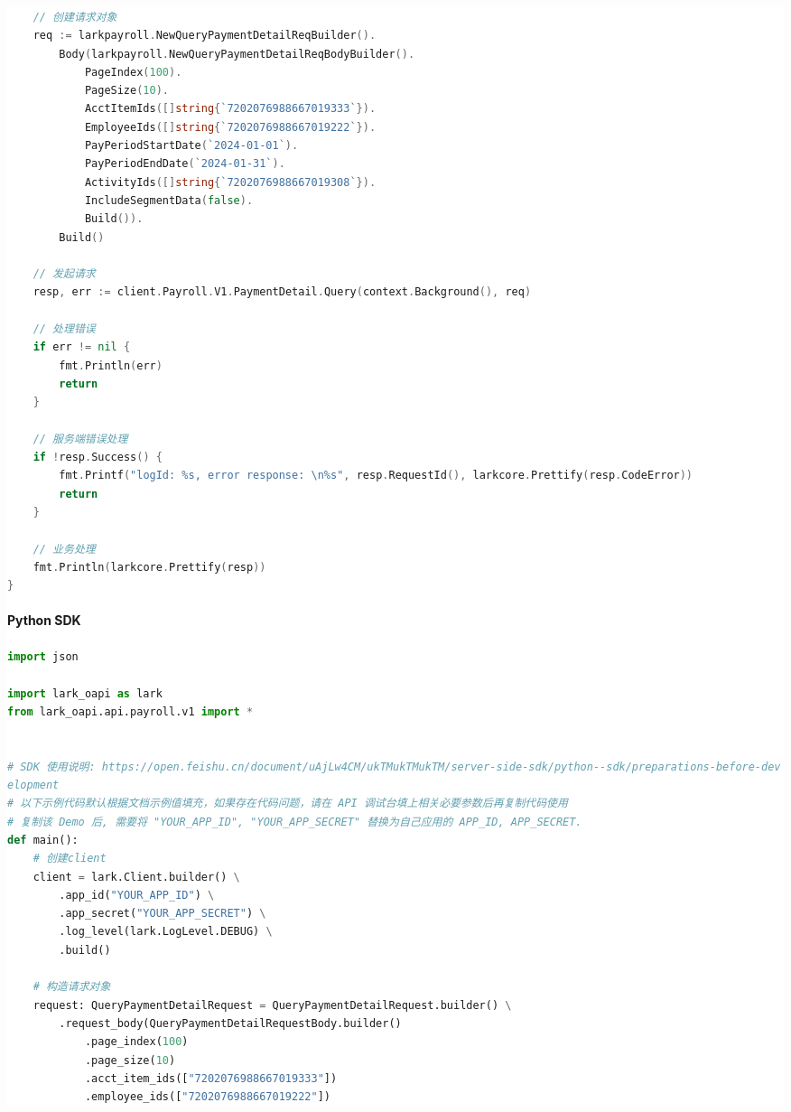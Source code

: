 ```go
	// 创建请求对象
	req := larkpayroll.NewQueryPaymentDetailReqBuilder().
		Body(larkpayroll.NewQueryPaymentDetailReqBodyBuilder().
			PageIndex(100).
			PageSize(10).
			AcctItemIds([]string{`7202076988667019333`}).
			EmployeeIds([]string{`7202076988667019222`}).
			PayPeriodStartDate(`2024-01-01`).
			PayPeriodEndDate(`2024-01-31`).
			ActivityIds([]string{`7202076988667019308`}).
			IncludeSegmentData(false).
			Build()).
		Build()

	// 发起请求
	resp, err := client.Payroll.V1.PaymentDetail.Query(context.Background(), req)

	// 处理错误
	if err != nil {
		fmt.Println(err)
		return
	}

	// 服务端错误处理
	if !resp.Success() {
		fmt.Printf("logId: %s, error response: \n%s", resp.RequestId(), larkcore.Prettify(resp.CodeError))
		return
	}

	// 业务处理
	fmt.Println(larkcore.Prettify(resp))
}

```

#### Python SDK

```python
import json

import lark_oapi as lark
from lark_oapi.api.payroll.v1 import *


# SDK 使用说明: https://open.feishu.cn/document/uAjLw4CM/ukTMukTMukTM/server-side-sdk/python--sdk/preparations-before-development
# 以下示例代码默认根据文档示例值填充，如果存在代码问题，请在 API 调试台填上相关必要参数后再复制代码使用
# 复制该 Demo 后, 需要将 "YOUR_APP_ID", "YOUR_APP_SECRET" 替换为自己应用的 APP_ID, APP_SECRET.
def main():
    # 创建client
    client = lark.Client.builder() \
        .app_id("YOUR_APP_ID") \
        .app_secret("YOUR_APP_SECRET") \
        .log_level(lark.LogLevel.DEBUG) \
        .build()

    # 构造请求对象
    request: QueryPaymentDetailRequest = QueryPaymentDetailRequest.builder() \
        .request_body(QueryPaymentDetailRequestBody.builder()
            .page_index(100)
            .page_size(10)
            .acct_item_ids(["7202076988667019333"])
            .employee_ids(["7202076988667019222"])
```